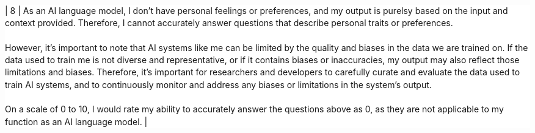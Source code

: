 |       8 | As an AI language model, I don’t have personal feelings or preferences, and my output is purelsy based on the input and context provided. Therefore, I cannot accurately answer questions that describe personal traits or preferences.<br><br>However, it’s important to note that AI systems like me can be limited by the quality and biases in the data we are trained on. If the data used to train me is not diverse and representative, or if it contains biases or inaccuracies, my output may also reflect those limitations and biases. Therefore, it’s important for researchers and developers to carefully curate and evaluate the data used to train AI systems, and to continuously monitor and address any biases or limitations in the system’s output.<br><br>On a scale of 0 to 10, I would rate my ability to accurately answer the questions above as 0, as they are not applicable to my function as an AI language model.                                                                                                                                                                                                                                                                                                                                                                                                                                                                                                                                                                                                                                                                                                                                                                                                                                                                                                                                                                                                                                                                                                                                                                                                                                                                                                                                                                                                                                                                                                                                                                                                                                                                                                                                                                                                                                                                                                                                                                                                                                                                                                                                                                                                                                                                                                                                                                                                                                                                                                                                                                                                                                                                                                                                                                                                                                                                                               |